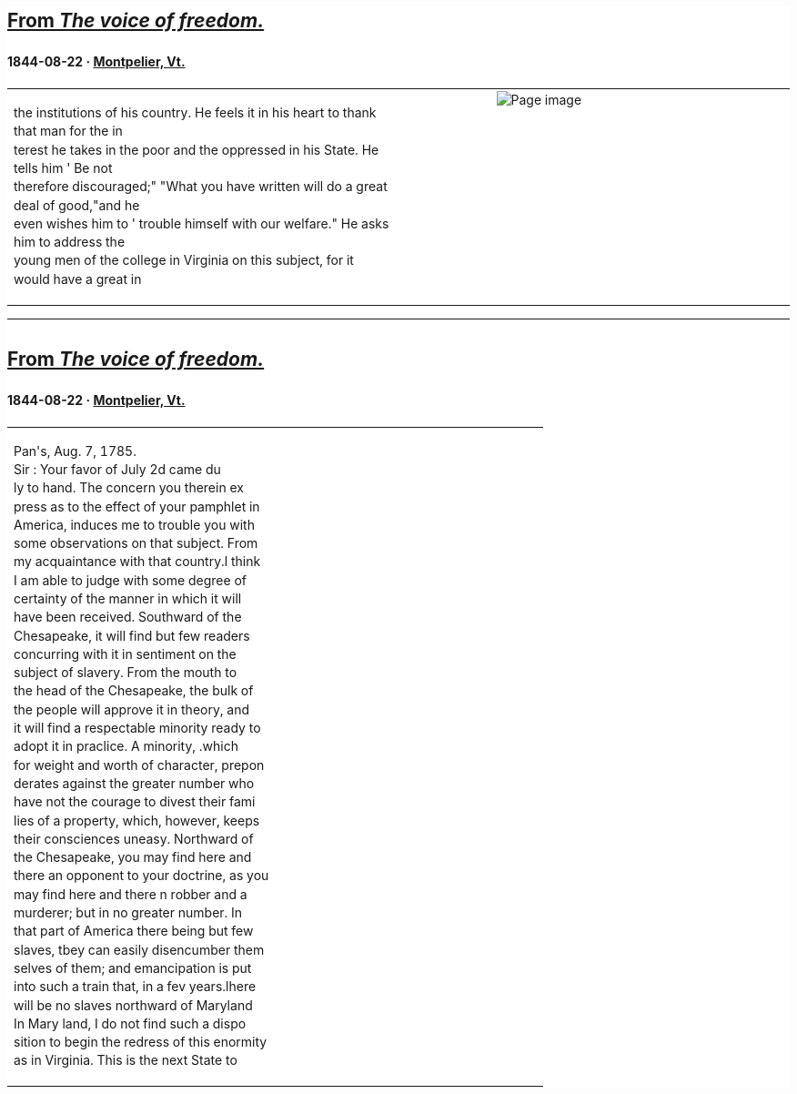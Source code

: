 
## [From _The voice of freedom._](https://www.loc.gov/resource/sn84022687/1844-08-22/ed-1/?sp=4)

#### 1844-08-22 &middot; [Montpelier, Vt.](http://dbpedia.org/resource/Montpelier%2C_Vermont)

<table style="width: 100%;"><tr><td style="width: 50%">

  
the institutions of his country. He feels it in his heart to thank that man for the in­  
terest he takes in the poor and the oppressed in his State. He tells him &#x27; Be not  
therefore discouraged;&quot; &quot;What you have written will do a great deal of good,&quot;and he  
even wishes him to &#x27; trouble himself with our welfare.&quot; He asks him to address the  
young men of the college in Virginia on this subject, for it would have a great in
</td><td style="width: 50%; max-height: 75%; margin: auto; display: block;">
<img alt="Page image" src="https://tile.loc.gov/image-services/iiif/service:ndnp:vtu:batch_vtu_green_ver02:data:sn84022687:00202199240:1844082201:0427/pct:21.389059618930546,16.08135791630085,29.563614013521818,3.2191981270119987/!600,600/0/default.jpg"/>
</td>
</tr></table>

---

## [From _The voice of freedom._](https://www.loc.gov/resource/sn84022687/1844-08-22/ed-1/?sp=4)

#### 1844-08-22 &middot; [Montpelier, Vt.](http://dbpedia.org/resource/Montpelier%2C_Vermont)

<table style="width: 100%;"><tr><td style="width: 50%">

  
Pan&#x27;s, Aug. 7, 1785.  
Sir : Your favor of July 2d came du­  
ly to hand. The concern you therein ex  
press as to the effect of your pamphlet in  
America, induces me to trouble you with  
some observations on that subject. From  
my acquaintance with that country.l think  
I am able to judge with some degree of  
certainty of the manner in which it will  
have been received. Southward of the  
Chesapeake, it will find but few readers  
concurring with it in sentiment on the  
subject of slavery. From the mouth to  
the head of the Chesapeake, the bulk of  
the people will approve it in theory, and  
it will find a respectable minority ready to  
adopt it in praclice. A minority, .which  
for weight and worth of character, prepon­  
derates against the greater number who  
have not the courage to divest their fami­  
lies of a property, which, however, keeps  
their consciences uneasy. Northward of  
the Chesapeake, you may find here and  
there an opponent to your doctrine, as you  
may find here and there n robber and a  
murderer; but in no greater number. In  
that part of America there being but few  
slaves, tbey can easily disencumber them­  
selves of them; and emancipation is put  
into such a train that, in a fev years.lhere  
will be no slaves northward of Maryland  
In Mary land, I do not find such a dispo  
sition to begin the redress of this enormity  
as in Virginia. This is the next State to  